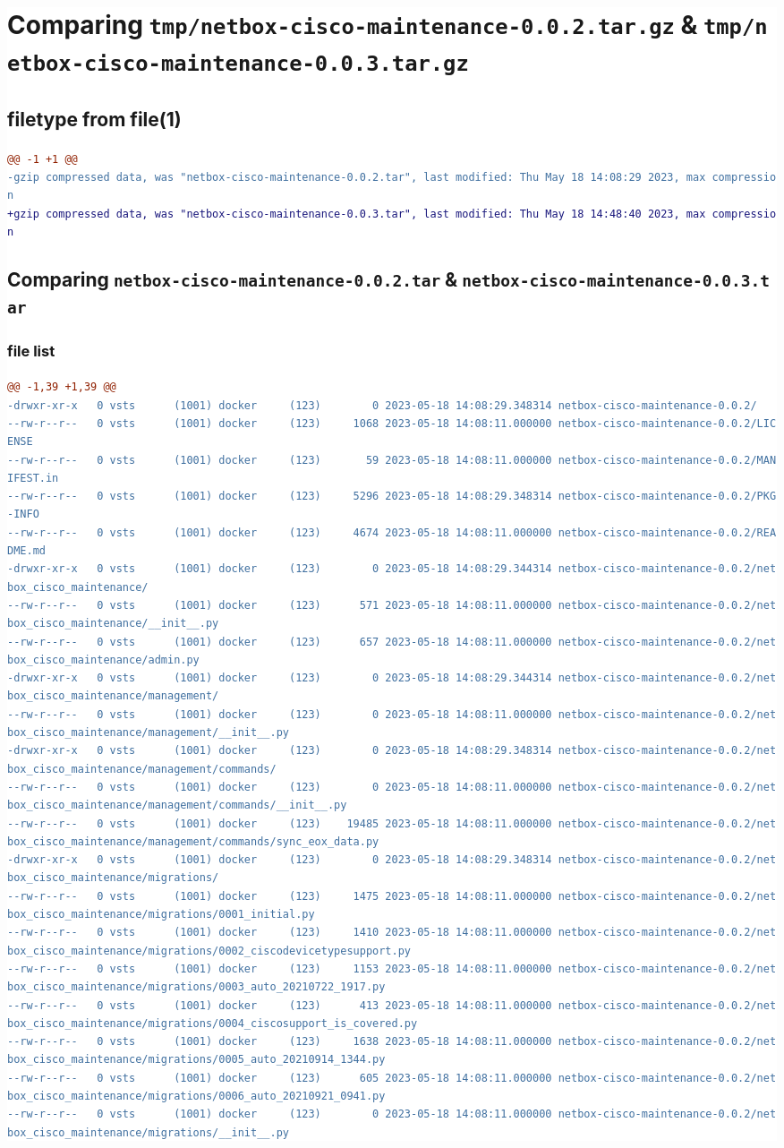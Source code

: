 # Comparing `tmp/netbox-cisco-maintenance-0.0.2.tar.gz` & `tmp/netbox-cisco-maintenance-0.0.3.tar.gz`

## filetype from file(1)

```diff
@@ -1 +1 @@
-gzip compressed data, was "netbox-cisco-maintenance-0.0.2.tar", last modified: Thu May 18 14:08:29 2023, max compression
+gzip compressed data, was "netbox-cisco-maintenance-0.0.3.tar", last modified: Thu May 18 14:48:40 2023, max compression
```

## Comparing `netbox-cisco-maintenance-0.0.2.tar` & `netbox-cisco-maintenance-0.0.3.tar`

### file list

```diff
@@ -1,39 +1,39 @@
-drwxr-xr-x   0 vsts      (1001) docker     (123)        0 2023-05-18 14:08:29.348314 netbox-cisco-maintenance-0.0.2/
--rw-r--r--   0 vsts      (1001) docker     (123)     1068 2023-05-18 14:08:11.000000 netbox-cisco-maintenance-0.0.2/LICENSE
--rw-r--r--   0 vsts      (1001) docker     (123)       59 2023-05-18 14:08:11.000000 netbox-cisco-maintenance-0.0.2/MANIFEST.in
--rw-r--r--   0 vsts      (1001) docker     (123)     5296 2023-05-18 14:08:29.348314 netbox-cisco-maintenance-0.0.2/PKG-INFO
--rw-r--r--   0 vsts      (1001) docker     (123)     4674 2023-05-18 14:08:11.000000 netbox-cisco-maintenance-0.0.2/README.md
-drwxr-xr-x   0 vsts      (1001) docker     (123)        0 2023-05-18 14:08:29.344314 netbox-cisco-maintenance-0.0.2/netbox_cisco_maintenance/
--rw-r--r--   0 vsts      (1001) docker     (123)      571 2023-05-18 14:08:11.000000 netbox-cisco-maintenance-0.0.2/netbox_cisco_maintenance/__init__.py
--rw-r--r--   0 vsts      (1001) docker     (123)      657 2023-05-18 14:08:11.000000 netbox-cisco-maintenance-0.0.2/netbox_cisco_maintenance/admin.py
-drwxr-xr-x   0 vsts      (1001) docker     (123)        0 2023-05-18 14:08:29.344314 netbox-cisco-maintenance-0.0.2/netbox_cisco_maintenance/management/
--rw-r--r--   0 vsts      (1001) docker     (123)        0 2023-05-18 14:08:11.000000 netbox-cisco-maintenance-0.0.2/netbox_cisco_maintenance/management/__init__.py
-drwxr-xr-x   0 vsts      (1001) docker     (123)        0 2023-05-18 14:08:29.348314 netbox-cisco-maintenance-0.0.2/netbox_cisco_maintenance/management/commands/
--rw-r--r--   0 vsts      (1001) docker     (123)        0 2023-05-18 14:08:11.000000 netbox-cisco-maintenance-0.0.2/netbox_cisco_maintenance/management/commands/__init__.py
--rw-r--r--   0 vsts      (1001) docker     (123)    19485 2023-05-18 14:08:11.000000 netbox-cisco-maintenance-0.0.2/netbox_cisco_maintenance/management/commands/sync_eox_data.py
-drwxr-xr-x   0 vsts      (1001) docker     (123)        0 2023-05-18 14:08:29.348314 netbox-cisco-maintenance-0.0.2/netbox_cisco_maintenance/migrations/
--rw-r--r--   0 vsts      (1001) docker     (123)     1475 2023-05-18 14:08:11.000000 netbox-cisco-maintenance-0.0.2/netbox_cisco_maintenance/migrations/0001_initial.py
--rw-r--r--   0 vsts      (1001) docker     (123)     1410 2023-05-18 14:08:11.000000 netbox-cisco-maintenance-0.0.2/netbox_cisco_maintenance/migrations/0002_ciscodevicetypesupport.py
--rw-r--r--   0 vsts      (1001) docker     (123)     1153 2023-05-18 14:08:11.000000 netbox-cisco-maintenance-0.0.2/netbox_cisco_maintenance/migrations/0003_auto_20210722_1917.py
--rw-r--r--   0 vsts      (1001) docker     (123)      413 2023-05-18 14:08:11.000000 netbox-cisco-maintenance-0.0.2/netbox_cisco_maintenance/migrations/0004_ciscosupport_is_covered.py
--rw-r--r--   0 vsts      (1001) docker     (123)     1638 2023-05-18 14:08:11.000000 netbox-cisco-maintenance-0.0.2/netbox_cisco_maintenance/migrations/0005_auto_20210914_1344.py
--rw-r--r--   0 vsts      (1001) docker     (123)      605 2023-05-18 14:08:11.000000 netbox-cisco-maintenance-0.0.2/netbox_cisco_maintenance/migrations/0006_auto_20210921_0941.py
--rw-r--r--   0 vsts      (1001) docker     (123)        0 2023-05-18 14:08:11.000000 netbox-cisco-maintenance-0.0.2/netbox_cisco_maintenance/migrations/__init__.py
```